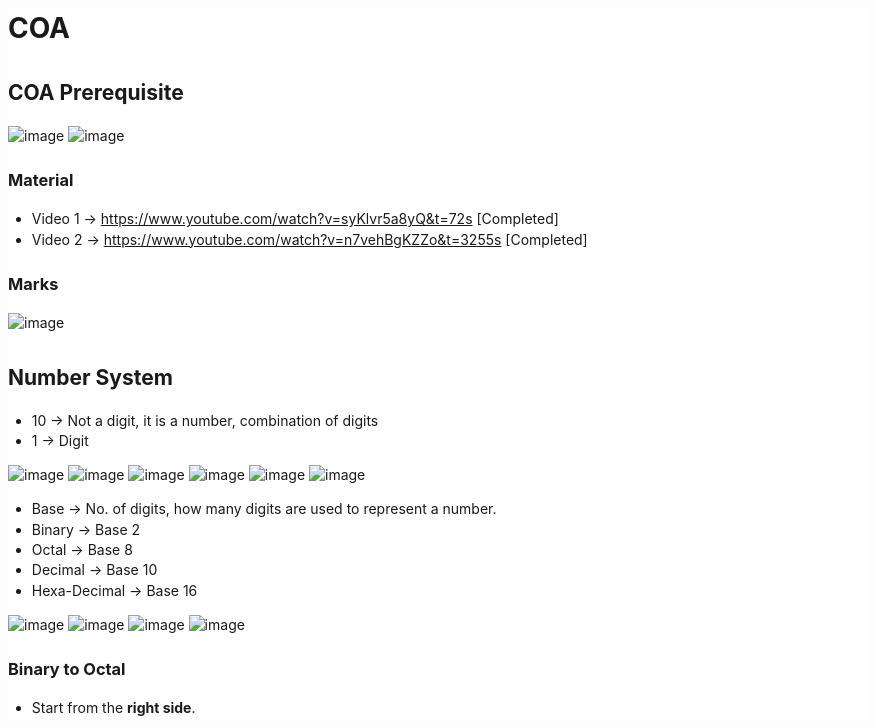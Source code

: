 # COA


## COA Prerequisite

![image](https://user-images.githubusercontent.com/54589605/219703126-5838cf62-bbc5-41c3-aa64-5ecb4f5a3b23.png)
![image](https://user-images.githubusercontent.com/54589605/222415066-82eff0ab-07ad-417c-95de-2877f4003c13.png)


### Material

* Video 1 -> https://www.youtube.com/watch?v=syKlvr5a8yQ&t=72s [Completed]
* Video 2 -> https://www.youtube.com/watch?v=n7vehBgKZZo&t=3255s [Completed]

### Marks

![image](https://user-images.githubusercontent.com/54589605/223104039-dc940cd3-9917-458e-9a16-c974dfe9ad6a.png)


## Number System

* 10 -> Not a digit, it is a number, combination of digits
* 1 -> Digit

![image](https://user-images.githubusercontent.com/54589605/219703555-21d53b48-5b6d-45ec-8550-21a09d5a767f.png)
![image](https://user-images.githubusercontent.com/54589605/219704580-26a40f0d-0b3f-4c3e-991e-104e499d3668.png)
![image](https://user-images.githubusercontent.com/54589605/219704894-c30274df-9d7f-4a62-ac08-1ae471d1192c.png)
![image](https://user-images.githubusercontent.com/54589605/219707187-94a5b408-4f2a-4863-957c-4f6689f606ae.png)
![image](https://user-images.githubusercontent.com/54589605/219707482-c9f8735f-0ae2-4a1e-abce-eb3a63127326.png)
![image](https://user-images.githubusercontent.com/54589605/219707673-393ed120-cd47-49d2-864e-11d56703b4da.png)

* Base -> No. of digits, how many digits are used to represent a number.
* Binary -> Base 2
* Octal -> Base 8
* Decimal -> Base 10
* Hexa-Decimal -> Base 16

![image](https://user-images.githubusercontent.com/54589605/219708781-3fe5143a-ac4a-465f-8efd-eee0adef4c11.png)
![image](https://user-images.githubusercontent.com/54589605/219708821-673592bc-a99e-4dd8-9a88-cb40b2c1d972.png)
![image](https://user-images.githubusercontent.com/54589605/219709204-0ad1f924-b4e2-49a1-880a-2d01d8ee915f.png)
![image](https://user-images.githubusercontent.com/54589605/219709935-df35f230-e0fc-4be5-9c97-58e6d71cdeee.png)

### Binary to Octal

* Start from the **right side**.
